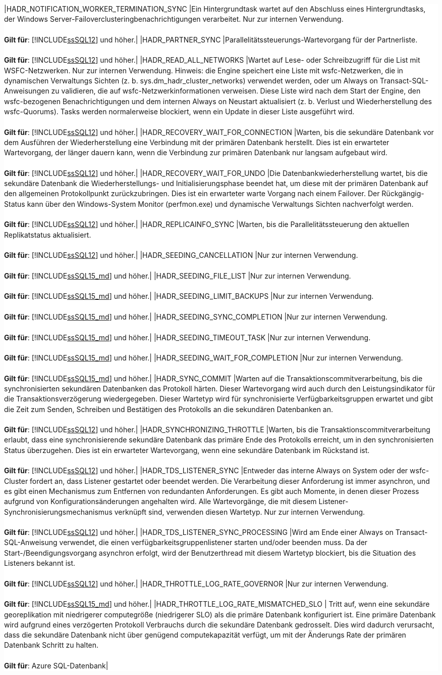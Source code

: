 |HADR_NOTIFICATION_WORKER_TERMINATION_SYNC |Ein Hintergrundtask wartet auf den Abschluss eines Hintergrundtasks, der Windows Server-Failoverclusteringbenachrichtigungen verarbeitet. Nur zur internen Verwendung. <br /><br /> **Gilt für**:  [!INCLUDE[ssSQL12](../../includes/sssql11-md.md)] und höher.| 
|HADR_PARTNER_SYNC |Parallelitätssteuerungs-Wartevorgang für der Partnerliste. <br /><br /> **Gilt für**:  [!INCLUDE[ssSQL12](../../includes/sssql11-md.md)] und höher.| 
|HADR_READ_ALL_NETWORKS |Wartet auf Lese- oder Schreibzugriff für die List mit WSFC-Netzwerken. Nur zur internen Verwendung. Hinweis: die Engine speichert eine Liste mit wsfc-Netzwerken, die in dynamischen Verwaltungs Sichten (z. b. sys.dm_hadr_cluster_networks) verwendet werden, oder um Always on Transact-SQL-Anweisungen zu validieren, die auf wsfc-Netzwerkinformationen verweisen. Diese Liste wird nach dem Start der Engine, den wsfc-bezogenen Benachrichtigungen und dem internen Always on Neustart aktualisiert (z. b. Verlust und Wiederherstellung des wsfc-Quorums). Tasks werden normalerweise blockiert, wenn ein Update in dieser Liste ausgeführt wird. <br /><br /> **Gilt für**:  [!INCLUDE[ssSQL12](../../includes/sssql11-md.md)] und höher.| 
|HADR_RECOVERY_WAIT_FOR_CONNECTION |Warten, bis die sekundäre Datenbank vor dem Ausführen der Wiederherstellung eine Verbindung mit der primären Datenbank herstellt. Dies ist ein erwarteter Wartevorgang, der länger dauern kann, wenn die Verbindung zur primären Datenbank nur langsam aufgebaut wird. <br /><br /> **Gilt für**:  [!INCLUDE[ssSQL12](../../includes/sssql11-md.md)] und höher.| 
|HADR_RECOVERY_WAIT_FOR_UNDO |Die Datenbankwiederherstellung wartet, bis die sekundäre Datenbank die Wiederherstellungs- und Initialisierungsphase beendet hat, um diese mit der primären Datenbank auf den allgemeinen Protokollpunkt zurückzubringen. Dies ist ein erwarteter warte Vorgang nach einem Failover. Der Rückgängig-Status kann über den Windows-System Monitor (perfmon.exe) und dynamische Verwaltungs Sichten nachverfolgt werden. <br /><br /> **Gilt für**:  [!INCLUDE[ssSQL12](../../includes/sssql11-md.md)] und höher.| 
|HADR_REPLICAINFO_SYNC |Warten, bis die Parallelitätssteuerung den aktuellen Replikatstatus aktualisiert. <br /><br /> **Gilt für**:  [!INCLUDE[ssSQL12](../../includes/sssql11-md.md)] und höher.| 
|HADR_SEEDING_CANCELLATION |Nur zur internen Verwendung. <br /><br /> **Gilt für**:  [!INCLUDE[ssSQL15_md](../../includes/sssql16-md.md)] und höher.| 
|HADR_SEEDING_FILE_LIST |Nur zur internen Verwendung. <br /><br /> **Gilt für**:  [!INCLUDE[ssSQL15_md](../../includes/sssql16-md.md)] und höher.| 
|HADR_SEEDING_LIMIT_BACKUPS |Nur zur internen Verwendung. <br /><br /> **Gilt für**:  [!INCLUDE[ssSQL15_md](../../includes/sssql16-md.md)] und höher.| 
|HADR_SEEDING_SYNC_COMPLETION |Nur zur internen Verwendung. <br /><br /> **Gilt für**:  [!INCLUDE[ssSQL15_md](../../includes/sssql16-md.md)] und höher.| 
|HADR_SEEDING_TIMEOUT_TASK |Nur zur internen Verwendung. <br /><br /> **Gilt für**:  [!INCLUDE[ssSQL15_md](../../includes/sssql16-md.md)] und höher.| 
|HADR_SEEDING_WAIT_FOR_COMPLETION |Nur zur internen Verwendung. <br /><br /> **Gilt für**:  [!INCLUDE[ssSQL15_md](../../includes/sssql16-md.md)] und höher.| 
|HADR_SYNC_COMMIT |Warten auf die Transaktionscommitverarbeitung, bis die synchronisierten sekundären Datenbanken das Protokoll härten. Dieser Wartevorgang wird auch durch den Leistungsindikator für die Transaktionsverzögerung wiedergegeben. Dieser Wartetyp wird für synchronisierte Verfügbarkeitsgruppen erwartet und gibt die Zeit zum Senden, Schreiben und Bestätigen des Protokolls an die sekundären Datenbanken an. <br /><br /> **Gilt für**:  [!INCLUDE[ssSQL12](../../includes/sssql11-md.md)] und höher.| 
|HADR_SYNCHRONIZING_THROTTLE |Warten, bis die Transaktionscommitverarbeitung erlaubt, dass eine synchronisierende sekundäre Datenbank das primäre Ende des Protokolls erreicht, um in den synchronisierten Status überzugehen. Dies ist ein erwarteter Wartevorgang, wenn eine sekundäre Datenbank im Rückstand ist. <br /><br /> **Gilt für**:  [!INCLUDE[ssSQL12](../../includes/sssql11-md.md)] und höher.| 
|HADR_TDS_LISTENER_SYNC |Entweder das interne Always on System oder der wsfc-Cluster fordert an, dass Listener gestartet oder beendet werden. Die Verarbeitung dieser Anforderung ist immer asynchron, und es gibt einen Mechanismus zum Entfernen von redundanten Anforderungen. Es gibt auch Momente, in denen dieser Prozess aufgrund von Konfigurationsänderungen angehalten wird. Alle Wartevorgänge, die mit diesem Listener-Synchronisierungsmechanismus verknüpft sind, verwenden diesen Wartetyp. Nur zur internen Verwendung. <br /><br /> **Gilt für**:  [!INCLUDE[ssSQL12](../../includes/sssql11-md.md)] und höher.| 
|HADR_TDS_LISTENER_SYNC_PROCESSING |Wird am Ende einer Always on Transact-SQL-Anweisung verwendet, die einen verfügbarkeitsgruppenlistener starten und/oder beenden muss. Da der Start-/Beendigungsvorgang asynchron erfolgt, wird der Benutzerthread mit diesem Wartetyp blockiert, bis die Situation des Listeners bekannt ist. <br /><br /> **Gilt für**:  [!INCLUDE[ssSQL12](../../includes/sssql11-md.md)] und höher.| 
|HADR_THROTTLE_LOG_RATE_GOVERNOR |Nur zur internen Verwendung. <br /><br /> **Gilt für**:  [!INCLUDE[ssSQL15_md](../../includes/sssql16-md.md)] und höher.| 
|HADR_THROTTLE_LOG_RATE_MISMATCHED_SLO | Tritt auf, wenn eine sekundäre georeplikation mit niedrigerer computegröße (niedrigerer SLO) als die primäre Datenbank konfiguriert ist. Eine primäre Datenbank wird aufgrund eines verzögerten Protokoll Verbrauchs durch die sekundäre Datenbank gedrosselt. Dies wird dadurch verursacht, dass die sekundäre Datenbank nicht über genügend computekapazität verfügt, um mit der Änderungs Rate der primären Datenbank Schritt zu halten. <br /><br /> **Gilt für**: Azure SQL-Datenbank| 
